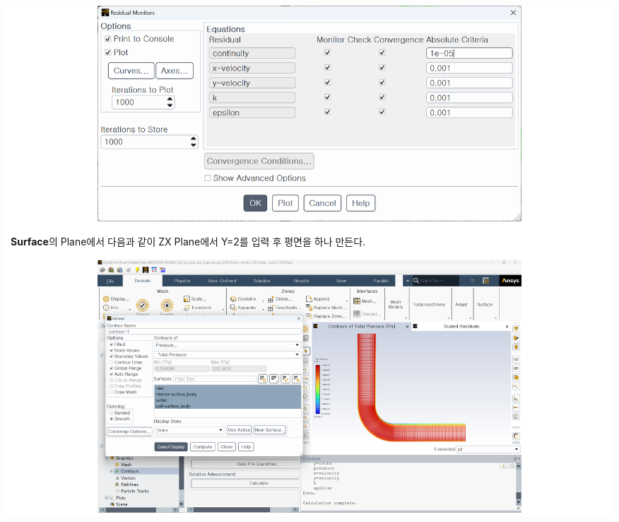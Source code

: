 <p align="center"><img src="/assets/img/공학소프트웨어실습/Fluent/Lecture3-2-5.png" width = "600"></p>

&ensp;**Surface**의 Plane에서 다음과 같이 ZX Plane에서 Y=2를 입력 후 평면을 하나 만든다.<br/>
<p align="center"><img src="/assets/img/공학소프트웨어실습/Fluent/Lecture3-2-6.png" width = "600"></p>
